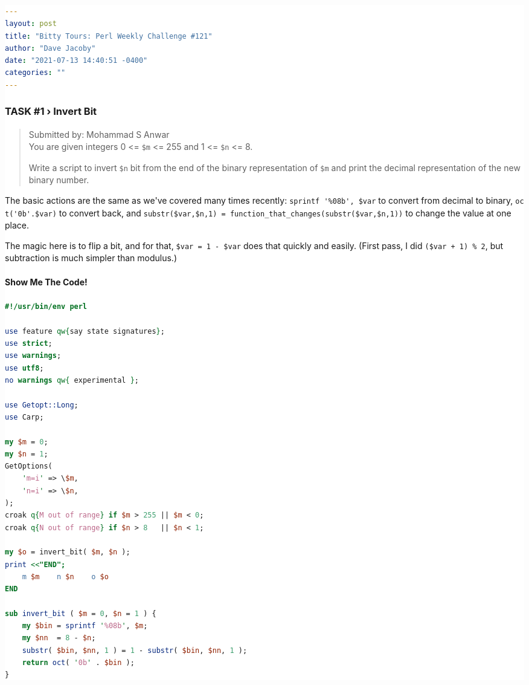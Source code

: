 ```yaml
---
layout: post
title: "Bitty Tours: Perl Weekly Challenge #121"
author: "Dave Jacoby"
date: "2021-07-13 14:40:51 -0400"
categories: ""
---
```


### TASK #1 › Invert Bit

> Submitted by: Mohammad S Anwar  
> You are given integers 0 <= `$m` <= 255 and 1 <= `$n` <= 8.
>
> Write a script to invert `$n` bit from the end of the binary representation of `$m` and print the decimal representation of the new binary number.

The basic actions are the same as we've covered many times recently: `sprintf '%08b', $var` to convert from decimal to binary, `oct('0b'.$var)` to convert back, and `substr($var,$n,1) = function_that_changes(substr($var,$n,1))` to change the value at one place.

The magic here is to flip a bit, and for that, `$var = 1 - $var` does that quickly and easily. (First pass, I did `($var + 1) % 2`, but subtraction is much simpler than modulus.)

#### Show Me The Code!

```perl
#!/usr/bin/env perl

use feature qw{say state signatures};
use strict;
use warnings;
use utf8;
no warnings qw{ experimental };

use Getopt::Long;
use Carp;

my $m = 0;
my $n = 1;
GetOptions(
    'm=i' => \$m,
    'n=i' => \$n,
);
croak q{M out of range} if $m > 255 || $m < 0;
croak q{N out of range} if $n > 8   || $n < 1;

my $o = invert_bit( $m, $n );
print <<"END";
    m $m    n $n    o $o
END

sub invert_bit ( $m = 0, $n = 1 ) {
    my $bin = sprintf '%08b', $m;
    my $nn  = 8 - $n;
    substr( $bin, $nn, 1 ) = 1 - substr( $bin, $nn, 1 );
    return oct( '0b' . $bin );
}
```
